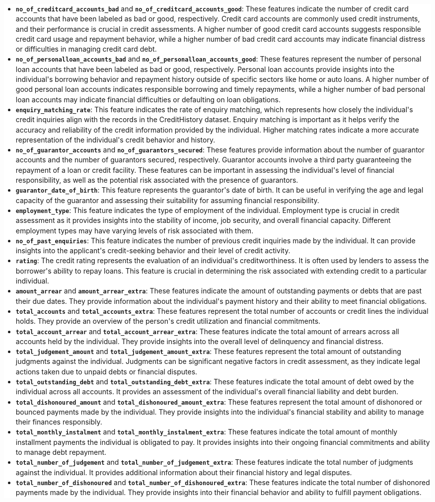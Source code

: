 * **`no_of_creditcard_accounts_bad`** and **`no_of_creditcard_accounts_good`**: These features indicate the number of credit card accounts that have been labeled as bad or good, respectively. Credit card accounts are commonly used credit instruments, and their performance is crucial in credit assessments. A higher number of good credit card accounts suggests responsible credit card usage and repayment behavior, while a higher number of bad credit card accounts may indicate financial distress or difficulties in managing credit card debt.
* **`no_of_personalloan_accounts_bad`** and **`no_of_personalloan_accounts_good`**: These features represent the number of personal loan accounts that have been labeled as bad or good, respectively. Personal loan accounts provide insights into the individual's borrowing behavior and repayment history outside of specific sectors like home or auto loans. A higher number of good personal loan accounts indicates responsible borrowing and timely repayments, while a higher number of bad personal loan accounts may indicate financial difficulties or defaulting on loan obligations.
* **`enquiry_matching_rate`**: This feature indicates the rate of enquiry matching, which represents how closely the individual's credit inquiries align with the records in the CreditHistory dataset. Enquiry matching is important as it helps verify the accuracy and reliability of the credit information provided by the individual. Higher matching rates indicate a more accurate representation of the individual's credit behavior and history.
* **`no_of_guarantor_accounts`** and **`no_of_guarantors_secured`**: These features provide information about the number of guarantor accounts and the number of guarantors secured, respectively. Guarantor accounts involve a third party guaranteeing the repayment of a loan or credit facility. These features can be important in assessing the individual's level of financial responsibility, as well as the potential risk associated with the presence of guarantors.
* **`guarantor_date_of_birth`**: This feature represents the guarantor's date of birth. It can be useful in verifying the age and legal capacity of the guarantor and assessing their suitability for assuming financial responsibility.
* **`employment_type`**: This feature indicates the type of employment of the individual. Employment type is crucial in credit assessment as it provides insights into the stability of income, job security, and overall financial capacity. Different employment types may have varying levels of risk associated with them.
* **`no_of_past_enquiries`**: This feature indicates the number of previous credit inquiries made by the individual. It can provide insights into the applicant's credit-seeking behavior and their level of credit activity.
* **`rating`**: The credit rating represents the evaluation of an individual's creditworthiness. It is often used by lenders to assess the borrower's ability to repay loans. This feature is crucial in determining the risk associated with extending credit to a particular individual.
* **`amount_arrear`** and **`amount_arrear_extra`**: These features indicate the amount of outstanding payments or debts that are past their due dates. They provide information about the individual's payment history and their ability to meet financial obligations.
* **`total_accounts`** and **`total_accounts_extra`**: These features represent the total number of accounts or credit lines the individual holds. They provide an overview of the person's credit utilization and financial commitments.
* **`total_account_arrear`** and **`total_account_arrear_extra`**: These features indicate the total amount of arrears across all accounts held by the individual. They provide insights into the overall level of delinquency and financial distress.
* **`total_judgement_amount`** and **`total_judgement_amount_extra`**: These features represent the total amount of outstanding judgments against the individual. Judgments can be significant negative factors in credit assessment, as they indicate legal actions taken due to unpaid debts or financial disputes.
* **`total_outstanding_debt`** and **`total_outstanding_debt_extra`**: These features indicate the total amount of debt owed by the individual across all accounts. It provides an assessment of the individual's overall financial liability and debt burden.
* **`total_dishonoured_amount`** and **`total_dishonoured_amount_extra`**: These features represent the total amount of dishonored or bounced payments made by the individual. They provide insights into the individual's financial stability and ability to manage their finances responsibly.
* **`total_monthly_instalment`** and **`total_monthly_instalment_extra`**: These features indicate the total amount of monthly installment payments the individual is obligated to pay. It provides insights into their ongoing financial commitments and ability to manage debt repayment.
* **`total_number_of_judgement`** and **`total_number_of_judgement_extra`**: These features indicate the total number of judgments against the individual. It provides additional information about their financial history and legal disputes.
* **`total_number_of_dishonoured`** and **`total_number_of_dishonoured_extra`**: These features indicate the total number of dishonored payments made by the individual. They provide insights into their financial behavior and ability to fulfill payment obligations.